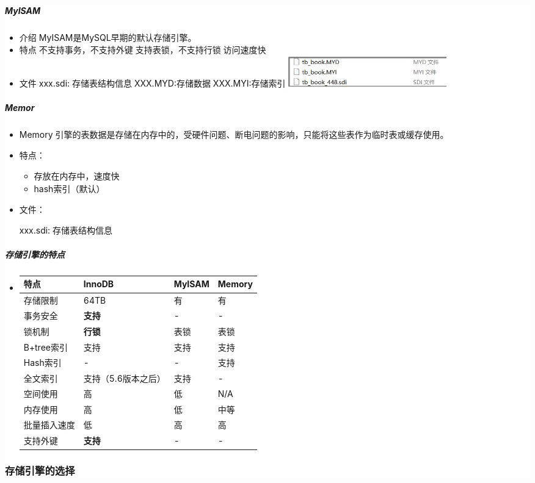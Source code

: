 

##### MyISAM

- 介绍
  MyISAM是MySQL早期的默认存储引擎。
-  特点
  不支持事务，不支持外键
  支持表锁，不支持行锁
  访问速度快
- 文件
  xxx.sdi: 存储表结构信息
  XXX.MYD:存储数据
  XXX.MYI:存储索引                  ![image-20220708165343019](img/image-20220708165343019.png)

##### Memor

- Memory 引擎的表数据是存储在内存中的，受硬件问题、断电问题的影响，只能将这些表作为临时表或缓存使用。

- 特点：

  - 存放在内存中，速度快
  - hash索引（默认）

- 文件：

  xxx.sdi: 存储表结构信息

##### 存储引擎的特点

- | 特点         | InnoDB              | MyISAM | Memory |
  | ------------ | ------------------- | ------ | ------ |
  | 存储限制     | 64TB                | 有     | 有     |
  | 事务安全     | **支持**            | -      | -      |
  | 锁机制       | **行锁**            | 表锁   | 表锁   |
  | B+tree索引   | 支持                | 支持   | 支持   |
  | Hash索引     | -                   | -      | 支持   |
  | 全文索引     | 支持（5.6版本之后） | 支持   | -      |
  | 空间使用     | 高                  | 低     | N/A    |
  | 内存使用     | 高                  | 低     | 中等   |
  | 批量插入速度 | 低                  | 高     | 高     |
  | 支持外键     | **支持**            | -      | -      |



### 存储引擎的选择
